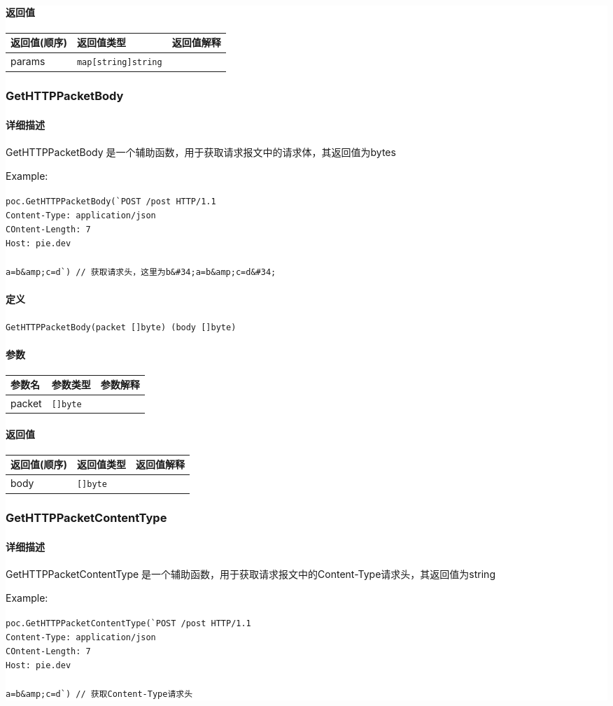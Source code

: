 #### 返回值
|返回值(顺序)|返回值类型|返回值解释|
|:-----------|:---------- |:-----------|
| params | `map[string]string` |   |


### GetHTTPPacketBody

#### 详细描述
GetHTTPPacketBody 是一个辅助函数，用于获取请求报文中的请求体，其返回值为bytes

Example:
```
poc.GetHTTPPacketBody(`POST /post HTTP/1.1
Content-Type: application/json
COntent-Length: 7
Host: pie.dev

a=b&amp;c=d`) // 获取请求头，这里为b&#34;a=b&amp;c=d&#34;
```


#### 定义

`GetHTTPPacketBody(packet []byte) (body []byte)`

#### 参数
|参数名|参数类型|参数解释|
|:-----------|:---------- |:-----------|
| packet | `[]byte` |   |

#### 返回值
|返回值(顺序)|返回值类型|返回值解释|
|:-----------|:---------- |:-----------|
| body | `[]byte` |   |


### GetHTTPPacketContentType

#### 详细描述
GetHTTPPacketContentType 是一个辅助函数，用于获取请求报文中的Content-Type请求头，其返回值为string

Example:
```
poc.GetHTTPPacketContentType(`POST /post HTTP/1.1
Content-Type: application/json
COntent-Length: 7
Host: pie.dev

a=b&amp;c=d`) // 获取Content-Type请求头
```

